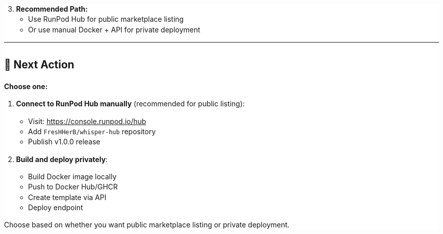 3. **Recommended Path:**
   - Use RunPod Hub for public marketplace listing
   - Or use manual Docker + API for private deployment

---

## 🎯 Next Action

**Choose one:**

1. **Connect to RunPod Hub manually** (recommended for public listing):
   - Visit: https://console.runpod.io/hub
   - Add `FresHHerB/whisper-hub` repository
   - Publish v1.0.0 release

2. **Build and deploy privately**:
   - Build Docker image locally
   - Push to Docker Hub/GHCR
   - Create template via API
   - Deploy endpoint

Choose based on whether you want public marketplace listing or private deployment.

